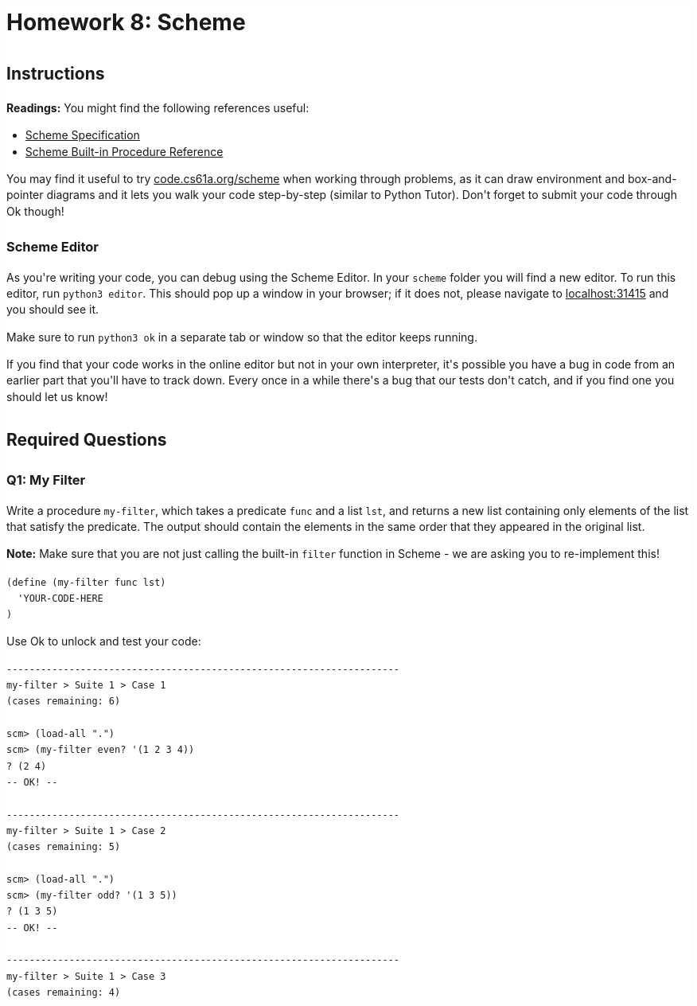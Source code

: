 # Homework 8: Scheme

## Instructions

**Readings:** You might find the following references  useful:

- [Scheme Specification](https://cs61a.org/articles/scheme-spec/)
- [Scheme Built-in Procedure Reference](https://cs61a.org/articles/scheme-builtins/)

You may find it useful to try [code.cs61a.org/scheme](https://code.cs61a.org/scheme) when working through problems, as it can draw environment and box-and-pointer diagrams and it lets you walk your code step-by-step (similar to Python Tutor). Don't forget to submit your code through Ok though!

### Scheme Editor

As you're writing your code, you can debug using the Scheme Editor. In your `scheme` folder you will find a new editor. To run this editor, run `python3 editor`. This should pop up a window in your browser; if it does not, please navigate to [localhost:31415](localhost:31415) and you should see it.

Make sure to run `python3 ok` in a separate tab or window so that the editor keeps running.

If you find that your code works in the online editor but not in your own interpreter, it's possible you have a bug in code from an earlier  part that you'll have to track down. Every once in a while there's a bug that our tests don't catch, and if you find one you should let us know!

## Required Questions

### Q1: My Filter

Write a procedure `my-filter`, which takes a predicate `func` and a list `lst`, and returns a new list containing only elements of the list that satisfy the predicate. The output should contain the elements in the same order that they appeared in the original list.

**Note:** Make sure that you are not just calling the built-in `filter` function in Scheme - we are asking you to re-implement this!

```
(define (my-filter func lst)
  'YOUR-CODE-HERE
)
```

Use Ok to unlock and test your code:

```
---------------------------------------------------------------------
my-filter > Suite 1 > Case 1
(cases remaining: 6)

scm> (load-all ".")
scm> (my-filter even? '(1 2 3 4))
? (2 4)
-- OK! --

---------------------------------------------------------------------
my-filter > Suite 1 > Case 2
(cases remaining: 5)

scm> (load-all ".")
scm> (my-filter odd? '(1 3 5))
? (1 3 5)
-- OK! --

---------------------------------------------------------------------
my-filter > Suite 1 > Case 3
(cases remaining: 4)
```